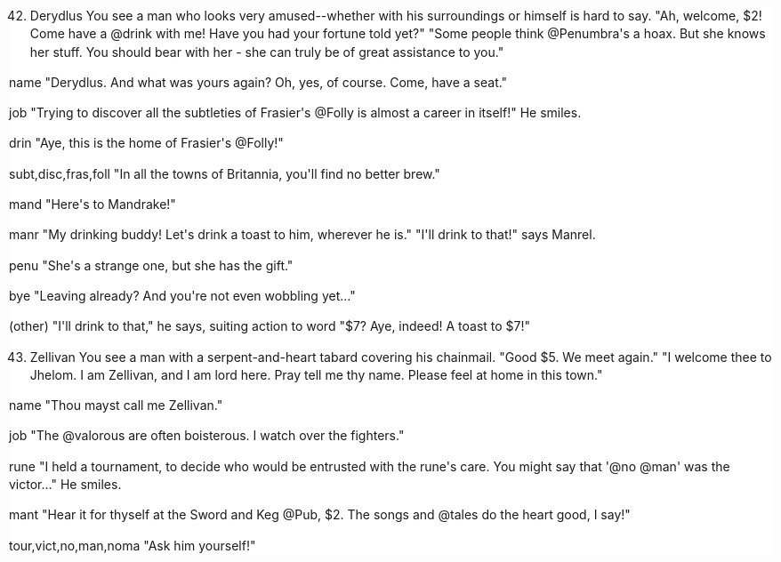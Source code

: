 


42. Derydlus
You see a man who looks very amused--whether with his surroundings or himself is hard to say.
"Ah, welcome, $2! Come have a @drink with me! Have you had your fortune told yet?"
"Some people think @Penumbra's a hoax. But she knows her stuff. You should bear with her - she can truly be of great assistance to you."

name
"Derydlus. And what was yours again? Oh, yes, of course. Come, have a seat."

job
"Trying to discover all the subtleties of Frasier's @Folly is almost a career in itself!" He smiles.

drin
"Aye, this is the home of Frasier's @Folly!"

subt,disc,fras,foll
"In all the towns of Britannia, you'll find no better brew."

mand
"Here's to Mandrake!"

manr
"My drinking buddy! Let's drink a toast to him, wherever he is." "I'll drink to that!" says Manrel.

penu
"She's a strange one, but she has the gift."

bye
"Leaving already? And you're not even wobbling yet..."

(other)
"I'll drink to that," he says, suiting action to word
"$7? Aye, indeed! A toast to $7!"




43. Zellivan
You see a man with a serpent-and-heart tabard covering his chainmail. "Good $5. We meet again."
"I welcome thee to Jhelom. I am Zellivan, and I am lord here. Pray tell me thy name. Please feel at home in this town."

name
"Thou mayst call me Zellivan."

job
"The @valorous are often boisterous. I watch over the fighters."

rune
"I held a tournament, to decide who would be entrusted with the rune's care. You might say that '@no @man' was the victor..." He smiles.

mant
"Hear it for thyself at the Sword and Keg @Pub, $2. The songs and @tales do the heart good, I say!"

tour,vict,no,man,noma
"Ask him yourself!"
